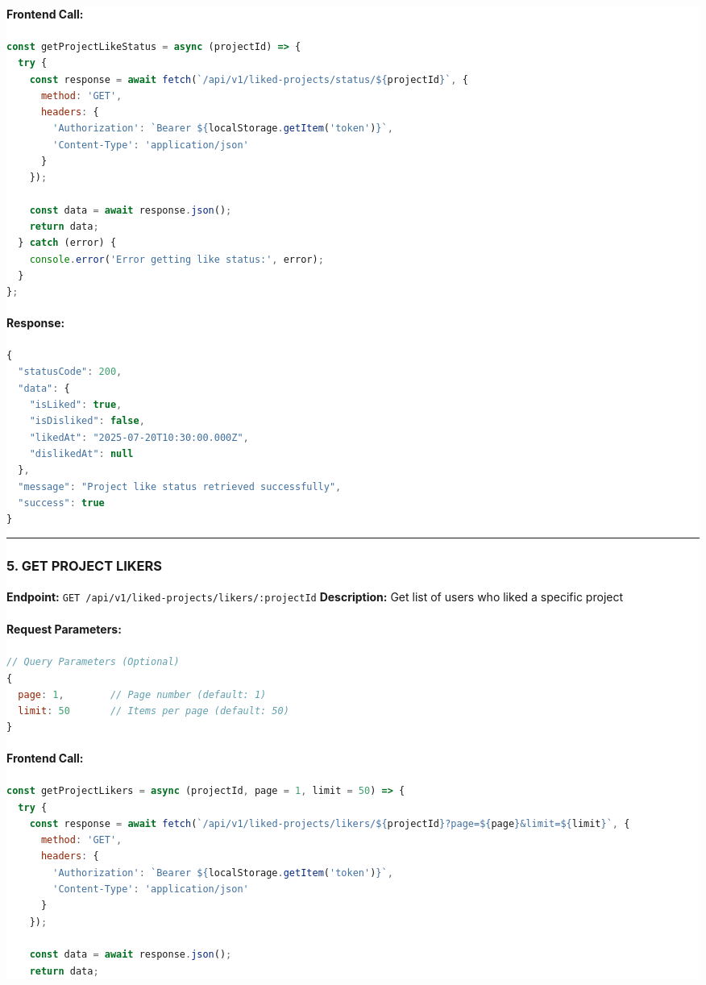 #### Frontend Call:
```javascript
const getProjectLikeStatus = async (projectId) => {
  try {
    const response = await fetch(`/api/v1/liked-projects/status/${projectId}`, {
      method: 'GET',
      headers: {
        'Authorization': `Bearer ${localStorage.getItem('token')}`,
        'Content-Type': 'application/json'
      }
    });
    
    const data = await response.json();
    return data;
  } catch (error) {
    console.error('Error getting like status:', error);
  }
};
```

#### Response:
```javascript
{
  "statusCode": 200,
  "data": {
    "isLiked": true,
    "isDisliked": false,
    "likedAt": "2025-07-20T10:30:00.000Z",
    "dislikedAt": null
  },
  "message": "Project like status retrieved successfully",
  "success": true
}
```

---

### 5. GET PROJECT LIKERS
**Endpoint:** `GET /api/v1/liked-projects/likers/:projectId`
**Description:** Get list of users who liked a specific project

#### Request Parameters:
```javascript
// Query Parameters (Optional)
{
  page: 1,        // Page number (default: 1)
  limit: 50       // Items per page (default: 50)
}
```

#### Frontend Call:
```javascript
const getProjectLikers = async (projectId, page = 1, limit = 50) => {
  try {
    const response = await fetch(`/api/v1/liked-projects/likers/${projectId}?page=${page}&limit=${limit}`, {
      method: 'GET',
      headers: {
        'Authorization': `Bearer ${localStorage.getItem('token')}`,
        'Content-Type': 'application/json'
      }
    });
    
    const data = await response.json();
    return data;
```